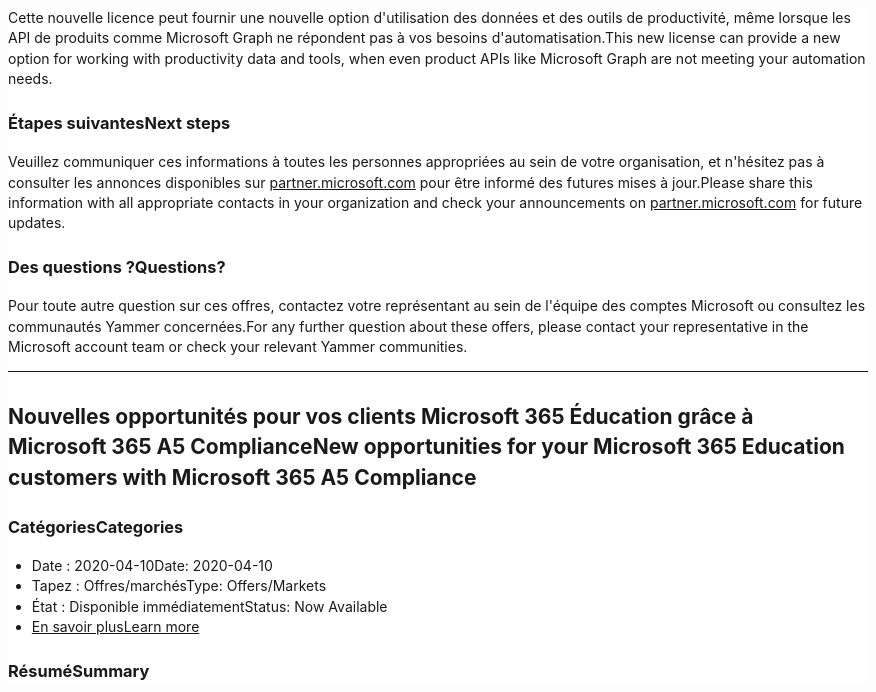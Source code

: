 <span data-ttu-id="5c3c0-335">Cette nouvelle licence peut fournir une nouvelle option d'utilisation des données et des outils de productivité, même lorsque les API de produits comme Microsoft Graph ne répondent pas à vos besoins d'automatisation.</span><span class="sxs-lookup"><span data-stu-id="5c3c0-335">This new license can provide a new option for working with productivity data and tools, when even product APIs like Microsoft Graph are not meeting your automation needs.</span></span>

### <a name="next-steps"></a><span data-ttu-id="5c3c0-336">Étapes suivantes</span><span class="sxs-lookup"><span data-stu-id="5c3c0-336">Next steps</span></span>

<span data-ttu-id="5c3c0-337">Veuillez communiquer ces informations à toutes les personnes appropriées au sein de votre organisation, et n'hésitez pas à consulter les annonces disponibles sur [partner.microsoft.com](https://partner.microsoft.com) pour être informé des futures mises à jour.</span><span class="sxs-lookup"><span data-stu-id="5c3c0-337">Please share this information with all appropriate contacts in your organization and check your announcements on [partner.microsoft.com](https://partner.microsoft.com) for future updates.</span></span>

### <a name="questions"></a><span data-ttu-id="5c3c0-338">Des questions ?</span><span class="sxs-lookup"><span data-stu-id="5c3c0-338">Questions?</span></span>

<span data-ttu-id="5c3c0-339">Pour toute autre question sur ces offres, contactez votre représentant au sein de l'équipe des comptes Microsoft ou consultez les communautés Yammer concernées.</span><span class="sxs-lookup"><span data-stu-id="5c3c0-339">For any further question about these offers, please contact your representative in the Microsoft account team or check your relevant Yammer communities.</span></span>

_________________

## <a name="new-opportunities-for-your-microsoft-365-education-customers-with-microsoft-365-a5-compliance"></a><a id="6"/></a><span data-ttu-id="5c3c0-340">Nouvelles opportunités pour vos clients Microsoft 365 Éducation grâce à Microsoft 365 A5 Compliance</span><span class="sxs-lookup"><span data-stu-id="5c3c0-340">New opportunities for your Microsoft 365 Education customers with Microsoft 365 A5 Compliance</span></span>

### <a name="categories"></a><span data-ttu-id="5c3c0-341">Catégories</span><span class="sxs-lookup"><span data-stu-id="5c3c0-341">Categories</span></span>

- <span data-ttu-id="5c3c0-342">Date : 2020-04-10</span><span class="sxs-lookup"><span data-stu-id="5c3c0-342">Date: 2020-04-10</span></span>
- <span data-ttu-id="5c3c0-343">Tapez : Offres/marchés</span><span class="sxs-lookup"><span data-stu-id="5c3c0-343">Type: Offers/Markets</span></span>
- <span data-ttu-id="5c3c0-344">État : Disponible immédiatement</span><span class="sxs-lookup"><span data-stu-id="5c3c0-344">Status: Now Available</span></span>
- [<span data-ttu-id="5c3c0-345">En savoir plus</span><span class="sxs-lookup"><span data-stu-id="5c3c0-345">Learn more</span></span>](https://flow.microsoft.com/ui-flows/)

### <a name="summary"></a><span data-ttu-id="5c3c0-346">Résumé</span><span class="sxs-lookup"><span data-stu-id="5c3c0-346">Summary</span></span>
